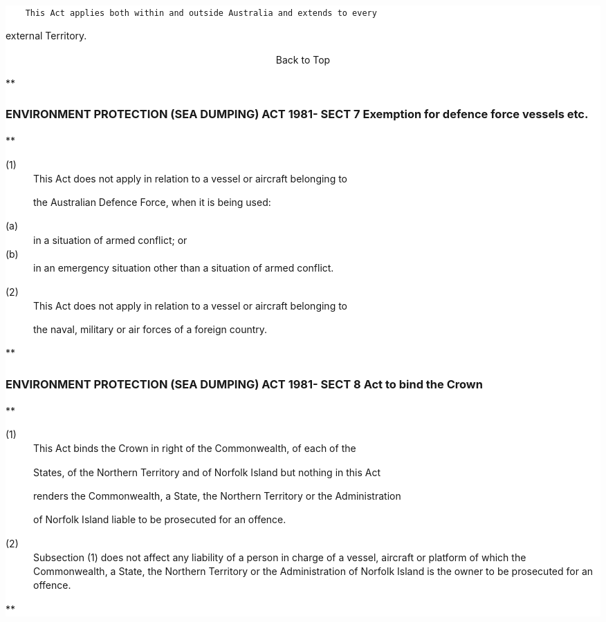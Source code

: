  <dl compact="">

		This Act applies both within and outside Australia and extends to every

external Territory.

 </dl>

<center>Back to Top</center>

**

###  ENVIRONMENT PROTECTION (SEA DUMPING) ACT 1981- SECT 7  Exemption for defence force vessels etc. 
**

 <dl compact="">

<dt>(1)</dt><dd>This Act does not apply in relation to a vessel or aircraft belonging to

the Australian Defence Force, when it is being used:

</dd> </dl>

<dl compact=""><dl compact=""><dl compact="">

<dt>(a)</dt><dd>in a situation of armed conflict; or</dd>

<dt>(b)</dt><dd>in an emergency situation other than a situation of armed conflict.

</dd>

</dl></dl></dl>

<dl compact="">

<dt>(2)</dt><dd>This Act does not apply in relation to a vessel or aircraft belonging to

the naval, military or air forces of a foreign country.

</dd> </dl>

**

###  ENVIRONMENT PROTECTION (SEA DUMPING) ACT 1981- SECT 8  Act to bind the Crown 
**

 <dl compact="">

<dt>(1)</dt><dd>This Act binds the Crown in right of the Commonwealth, of each of the

States, of the Northern Territory and of Norfolk Island but nothing in this Act

renders the Commonwealth, a State, the Northern Territory or the Administration

of Norfolk Island liable to be prosecuted for an offence.</dd> <dt>(2)</dt><dd>Subsection (1) does not affect any liability of a person in charge of a vessel, aircraft or platform of which the Commonwealth, a State, the Northern Territory or the Administration of Norfolk Island is the owner to be prosecuted for an offence. </dd> </dl>

**
